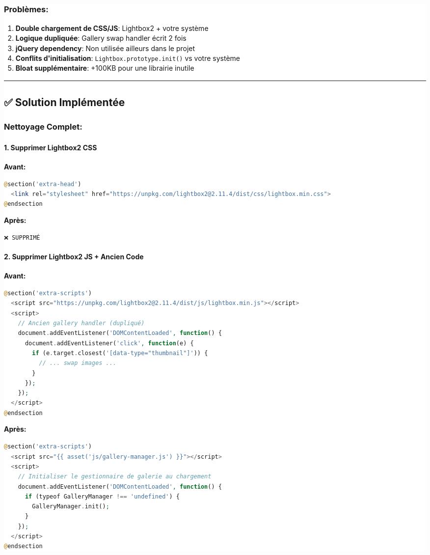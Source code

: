 ### Problèmes:

1. **Double chargement de CSS/JS**: Lightbox2 + votre système
2. **Logique dupliquée**: Gallery swap handler écrit 2 fois
3. **jQuery dependency**: Non utilisée ailleurs dans le projet
4. **Conflits d'initialisation**: `Lightbox.prototype.init()` vs votre système
5. **Bloat supplémentaire**: +100KB pour une librairie inutile

---

## ✅ Solution Implémentée

### Nettoyage Complet:

#### **1. Supprimer Lightbox2 CSS**

**Avant:**
```php
@section('extra-head')
  <link rel="stylesheet" href="https://unpkg.com/lightbox2@2.11.4/dist/css/lightbox.min.css">
@endsection
```

**Après:**
```
❌ SUPPRIMÉ
```

#### **2. Supprimer Lightbox2 JS + Ancien Code**

**Avant:**
```php
@section('extra-scripts')
  <script src="https://unpkg.com/lightbox2@2.11.4/dist/js/lightbox.min.js"></script>
  <script>
    // Ancien gallery handler (dupliqué)
    document.addEventListener('DOMContentLoaded', function() {
      document.addEventListener('click', function(e) {
        if (e.target.closest('[data-type="thumbnail"]')) {
          // ... swap images ...
        }
      });
    });
  </script>
@endsection
```

**Après:**
```php
@section('extra-scripts')
  <script src="{{ asset('js/gallery-manager.js') }}"></script>
  <script>
    // Initialiser le gestionnaire de galerie au chargement
    document.addEventListener('DOMContentLoaded', function() {
      if (typeof GalleryManager !== 'undefined') {
        GalleryManager.init();
      }
    });
  </script>
@endsection
```
